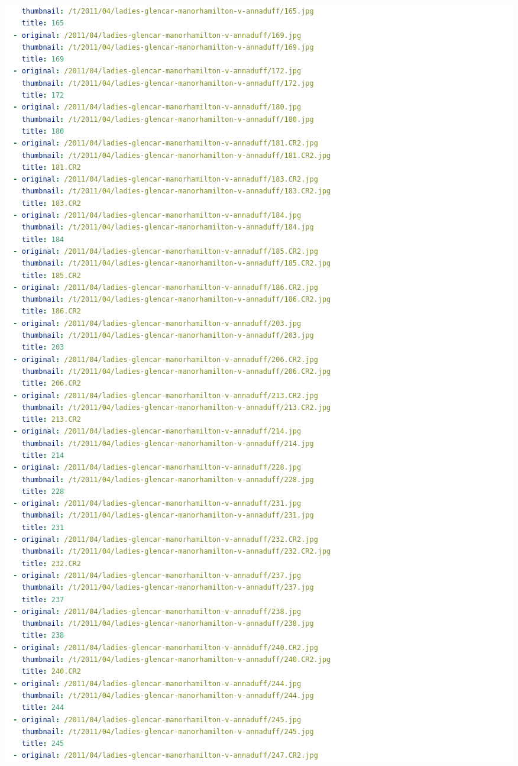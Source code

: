 ```yaml
    thumbnail: /t/2011/04/ladies-glencar-manorhamilton-v-annaduff/165.jpg
    title: 165
  - original: /2011/04/ladies-glencar-manorhamilton-v-annaduff/169.jpg
    thumbnail: /t/2011/04/ladies-glencar-manorhamilton-v-annaduff/169.jpg
    title: 169
  - original: /2011/04/ladies-glencar-manorhamilton-v-annaduff/172.jpg
    thumbnail: /t/2011/04/ladies-glencar-manorhamilton-v-annaduff/172.jpg
    title: 172
  - original: /2011/04/ladies-glencar-manorhamilton-v-annaduff/180.jpg
    thumbnail: /t/2011/04/ladies-glencar-manorhamilton-v-annaduff/180.jpg
    title: 180
  - original: /2011/04/ladies-glencar-manorhamilton-v-annaduff/181.CR2.jpg
    thumbnail: /t/2011/04/ladies-glencar-manorhamilton-v-annaduff/181.CR2.jpg
    title: 181.CR2
  - original: /2011/04/ladies-glencar-manorhamilton-v-annaduff/183.CR2.jpg
    thumbnail: /t/2011/04/ladies-glencar-manorhamilton-v-annaduff/183.CR2.jpg
    title: 183.CR2
  - original: /2011/04/ladies-glencar-manorhamilton-v-annaduff/184.jpg
    thumbnail: /t/2011/04/ladies-glencar-manorhamilton-v-annaduff/184.jpg
    title: 184
  - original: /2011/04/ladies-glencar-manorhamilton-v-annaduff/185.CR2.jpg
    thumbnail: /t/2011/04/ladies-glencar-manorhamilton-v-annaduff/185.CR2.jpg
    title: 185.CR2
  - original: /2011/04/ladies-glencar-manorhamilton-v-annaduff/186.CR2.jpg
    thumbnail: /t/2011/04/ladies-glencar-manorhamilton-v-annaduff/186.CR2.jpg
    title: 186.CR2
  - original: /2011/04/ladies-glencar-manorhamilton-v-annaduff/203.jpg
    thumbnail: /t/2011/04/ladies-glencar-manorhamilton-v-annaduff/203.jpg
    title: 203
  - original: /2011/04/ladies-glencar-manorhamilton-v-annaduff/206.CR2.jpg
    thumbnail: /t/2011/04/ladies-glencar-manorhamilton-v-annaduff/206.CR2.jpg
    title: 206.CR2
  - original: /2011/04/ladies-glencar-manorhamilton-v-annaduff/213.CR2.jpg
    thumbnail: /t/2011/04/ladies-glencar-manorhamilton-v-annaduff/213.CR2.jpg
    title: 213.CR2
  - original: /2011/04/ladies-glencar-manorhamilton-v-annaduff/214.jpg
    thumbnail: /t/2011/04/ladies-glencar-manorhamilton-v-annaduff/214.jpg
    title: 214
  - original: /2011/04/ladies-glencar-manorhamilton-v-annaduff/228.jpg
    thumbnail: /t/2011/04/ladies-glencar-manorhamilton-v-annaduff/228.jpg
    title: 228
  - original: /2011/04/ladies-glencar-manorhamilton-v-annaduff/231.jpg
    thumbnail: /t/2011/04/ladies-glencar-manorhamilton-v-annaduff/231.jpg
    title: 231
  - original: /2011/04/ladies-glencar-manorhamilton-v-annaduff/232.CR2.jpg
    thumbnail: /t/2011/04/ladies-glencar-manorhamilton-v-annaduff/232.CR2.jpg
    title: 232.CR2
  - original: /2011/04/ladies-glencar-manorhamilton-v-annaduff/237.jpg
    thumbnail: /t/2011/04/ladies-glencar-manorhamilton-v-annaduff/237.jpg
    title: 237
  - original: /2011/04/ladies-glencar-manorhamilton-v-annaduff/238.jpg
    thumbnail: /t/2011/04/ladies-glencar-manorhamilton-v-annaduff/238.jpg
    title: 238
  - original: /2011/04/ladies-glencar-manorhamilton-v-annaduff/240.CR2.jpg
    thumbnail: /t/2011/04/ladies-glencar-manorhamilton-v-annaduff/240.CR2.jpg
    title: 240.CR2
  - original: /2011/04/ladies-glencar-manorhamilton-v-annaduff/244.jpg
    thumbnail: /t/2011/04/ladies-glencar-manorhamilton-v-annaduff/244.jpg
    title: 244
  - original: /2011/04/ladies-glencar-manorhamilton-v-annaduff/245.jpg
    thumbnail: /t/2011/04/ladies-glencar-manorhamilton-v-annaduff/245.jpg
    title: 245
  - original: /2011/04/ladies-glencar-manorhamilton-v-annaduff/247.CR2.jpg
```
